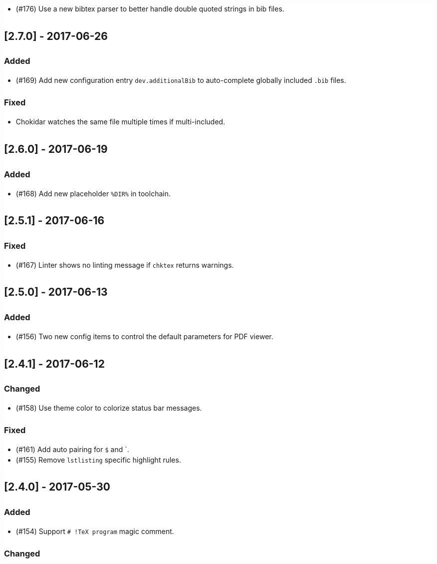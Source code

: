 - (#176) Use a new bibtex parser to better handle double quoted strings in bib files.

## [2.7.0] - 2017-06-26

### Added

- (#169) Add new configuration entry `dev.additionalBib` to auto-complete globally included `.bib` files.

### Fixed

- Chokidar watches the same file multiple times if multi-included.

## [2.6.0] - 2017-06-19

### Added

- (#168) Add new placeholder `%DIR%` in toolchain.

## [2.5.1] - 2017-06-16

### Fixed

- (#167) Linter shows no linting message if `chktex` returns warnings.

## [2.5.0] - 2017-06-13

### Added

- (#156) Two new config items to control the default parameters for PDF viewer.

## [2.4.1] - 2017-06-12

### Changed

- (#158) Use theme color to colorize status bar messages.

### Fixed

- (#161) Add auto pairing for `$` and `.
- (#155) Remove `lstlisting` specific highlight rules.

## [2.4.0] - 2017-05-30

### Added

- (#154) Support `# !TeX program` magic comment.

### Changed
